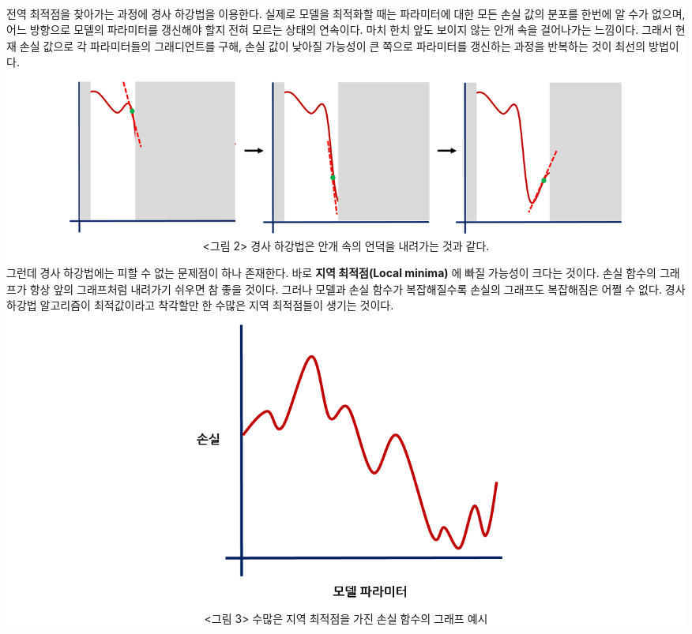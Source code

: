 전역 최적점을 찾아가는 과정에 경사 하강법을 이용한다. 실제로 모델을 최적화할 때는 파라미터에 대한 모든 손실 값의 분포를 한번에 알 수가 없으며, 어느 방향으로 모델의 파라미터를 갱신해야 할지 전혀 모르는 상태의 연속이다. 마치 한치 앞도 보이지 않는 안개 속을 걸어나가는 느낌이다. 그래서 현재 손실 값으로 각 파라미터들의 그래디언트를 구해, 손실 값이 낮아질 가능성이 큰 쪽으로 파라미터를 갱신하는 과정을 반복하는 것이 최선의 방법이다.

<center><img src="/assets/posts/images/UDL16/figure7.png" width=700></center>
<center><그림 2> 경사 하강법은 안개 속의 언덕을 내려가는 것과 같다.</center>

그런데 경사 하강법에는 피할 수 없는 문제점이 하나 존재한다. 바로 __지역 최적점(Local minima)__ 에 빠질 가능성이 크다는 것이다. 손실 함수의 그래프가 항상 앞의 그래프처럼 내려가기 쉬우면 참 좋을 것이다. 그러나 모델과 손실 함수가 복잡해질수록 손실의 그래프도 복잡해짐은 어쩔 수 없다. 경사 하강법 알고리즘이 최적값이라고 착각할만 한 수많은 지역 최적점들이 생기는 것이다.

<center><img src="/assets/posts/images/UDL16/figure8.png" width=400></center>
<center><그림 3> 수많은 지역 최적점을 가진 손실 함수의 그래프 예시 </center>
